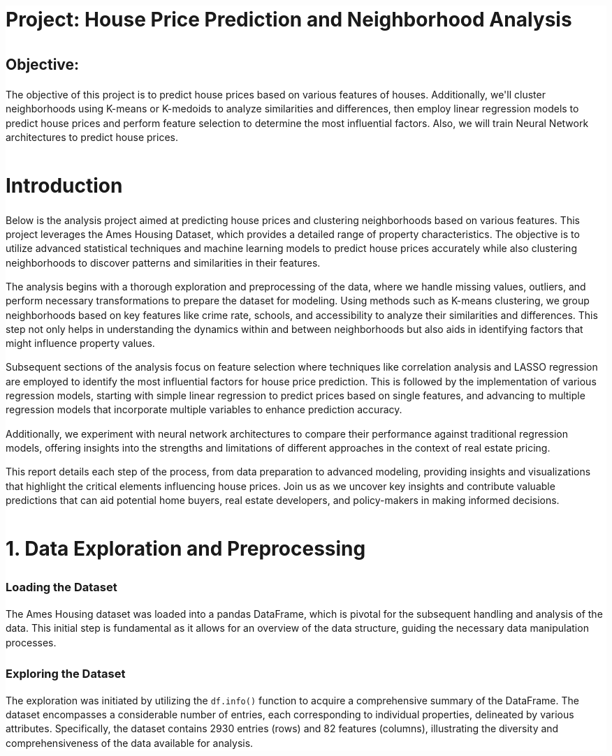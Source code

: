 # Project: House Price Prediction and Neighborhood Analysis

## Objective:
The objective of this project is to predict house prices based on various features of houses. Additionally, we'll cluster neighborhoods using K-means or K-medoids to analyze similarities and differences, then employ linear regression models to predict house prices and perform feature selection to determine the most influential factors. Also, we will train Neural Network architectures to predict house prices.

# Introduction 

Below is the analysis project aimed at predicting house prices and clustering neighborhoods based on various features. This project leverages the Ames Housing Dataset, which provides a detailed range of property characteristics. The objective is to utilize advanced statistical techniques and machine learning models to predict house prices accurately while also clustering neighborhoods to discover patterns and similarities in their features.

The analysis begins with a thorough exploration and preprocessing of the data, where we handle missing values, outliers, and perform necessary transformations to prepare the dataset for modeling. Using methods such as K-means clustering, we group neighborhoods based on key features like crime rate, schools, and accessibility to analyze their similarities and differences. This step not only helps in understanding the dynamics within and between neighborhoods but also aids in identifying factors that might influence property values.

Subsequent sections of the analysis focus on feature selection where techniques like correlation analysis and LASSO regression are employed to identify the most influential factors for house price prediction. This is followed by the implementation of various regression models, starting with simple linear regression to predict prices based on single features, and advancing to multiple regression models that incorporate multiple variables to enhance prediction accuracy.

Additionally, we experiment with neural network architectures to compare their performance against traditional regression models, offering insights into the strengths and limitations of different approaches in the context of real estate pricing.

This report details each step of the process, from data preparation to advanced modeling, providing insights and visualizations that highlight the critical elements influencing house prices. Join us as we uncover key insights and contribute valuable predictions that can aid potential home buyers, real estate developers, and policy-makers in making informed decisions.


# 1. Data Exploration and Preprocessing

### Loading the Dataset
The Ames Housing dataset was loaded into a pandas DataFrame, which is pivotal for the subsequent handling and analysis of the data. This initial step is fundamental as it allows for an overview of the data structure, guiding the necessary data manipulation processes.

### Exploring the Dataset
The exploration was initiated by utilizing the `df.info()` function to acquire a comprehensive summary of the DataFrame. The dataset encompasses a considerable number of entries, each corresponding to individual properties, delineated by various attributes. Specifically, the dataset contains 2930 entries (rows) and 82 features (columns), illustrating the diversity and comprehensiveness of the data available for analysis.
